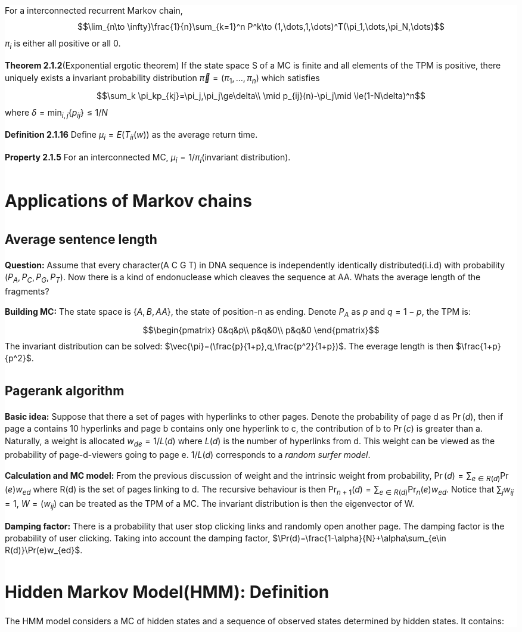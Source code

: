 For a interconnected recurrent Markov chain, 
$$\lim_{n\to \infty}\frac{1}{n}\sum_{k=1}^n P^k\to (1,\dots,1,\dots)^T(\pi_1,\dots,\pi_N,\dots)$$
$\pi_i$ is either all positive or all 0.

**Theorem 2.1.2**(Exponential ergotic theorem) If the state space S of a MC is finite and all elements of the TPM is positive, there uniquely exists a invariant probability distribution $\vec{\pi}=(\pi_1,\dots,\pi_n)$ which satisfies 
$$\sum_k \pi_kp_{kj}=\pi_j,\pi_j\ge\delta\\
\mid p_{ij}(n)-\pi_j\mid \le(1-N\delta)^n$$
where $\delta=\min_{i,j}\{p_{ij}\}\le 1/N$

**Definition 2.1.16** Define $\mu_i=E(T_{ii}(w))$ as the average return time.

**Property 2.1.5** For an interconnected MC, $\mu_i=1/\pi_i$(invariant distribution).

# Applications of Markov chains

## Average sentence length

**Question:** Assume that every character(A C G T) in DNA sequence is independently identically distributed(i.i.d) with probability $(P_A,P_C,P_G,P_T)$. Now there is a kind of endonuclease which cleaves the sequence at AA. Whats the average length of the fragments?

**Building MC:** The state space is $\{A,B,AA\}$, the state of position-n as ending. Denote $P_A$ as $p$ and $q=1-p$, the TPM is:
$$\begin{pmatrix}
0&q&p\\ p&q&0\\ p&q&0
\end{pmatrix}$$
The invariant distribution can be solved: $\vec{\pi}=(\frac{p}{1+p},q,\frac{p^2}{1+p})$. The everage length is then $\frac{1+p}{p^2}$.

## Pagerank algorithm

**Basic idea:** Suppose that there a set of pages with hyperlinks to other pages. Denote the probability of page d as $\Pr(d)$, then if page a contains 10 hyperlinks and page b contains only one hyperlink to c, the contribution of b to $\Pr(c)$ is greater than a. Naturally, a weight is allocated $w_{de}=1/L(d)$ where $L(d)$ is the number of hyperlinks from d. This weight can be viewed as the probability of page-d-viewers going to page e. $1/L(d)$ corresponds to a *random surfer model*.

**Calculation and MC model:** From the previous discussion of weight and the intrinsic weight from probability, $\Pr(d)=\sum_{e\in R(d)}\Pr(e)w_{ed}$ where R(d) is the set of pages linking to d. The recursive behaviour is then $\Pr_{n+1}(d)=\sum_{e\in R(d)}\Pr_n(e)w_{ed}$. Notice that $\sum_j w_{ij}=1$, $W=(w_{ij})$ can be treated as the TPM of a MC. The invariant distribution is then the eigenvector of W.

**Damping factor:** There is a probability that user stop clicking links and randomly open another page. The damping factor is the probability of user clicking. Taking into account the damping factor, $\Pr(d)=\frac{1-\alpha}{N}+\alpha\sum_{e\in R(d)}\Pr(e)w_{ed}$.

# Hidden Markov Model(HMM): Definition

The HMM model considers a MC of hidden states and a sequence of observed states determined by hidden states. It contains:
